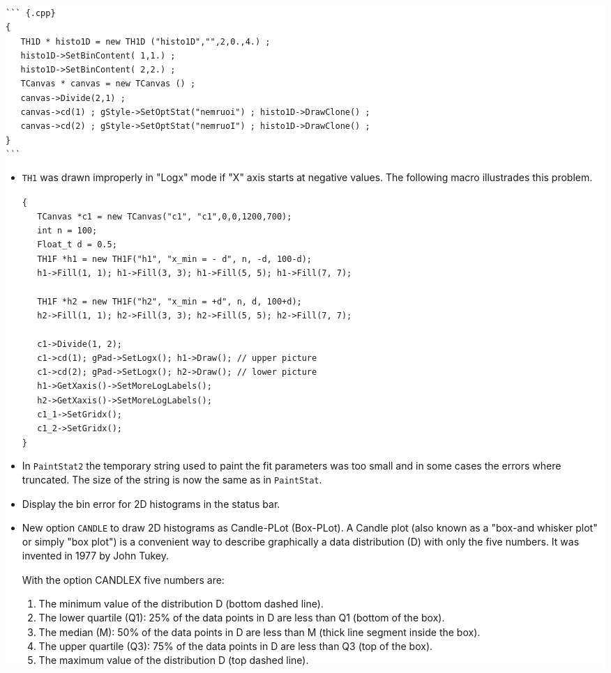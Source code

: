     ``` {.cpp}
    {
       TH1D * histo1D = new TH1D ("histo1D","",2,0.,4.) ; 
       histo1D->SetBinContent( 1,1.) ;
       histo1D->SetBinContent( 2,2.) ;
       TCanvas * canvas = new TCanvas () ;
       canvas->Divide(2,1) ;
       canvas->cd(1) ; gStyle->SetOptStat("nemruoi") ; histo1D->DrawClone() ;
       canvas->cd(2) ; gStyle->SetOptStat("nemruoI") ; histo1D->DrawClone() ;
    }
    ```
-   `TH1` was drawn improperly in "Logx" mode if "X" axis starts at 
    negative values. The following macro illustrades this problem.
    
    ``` {.cpp}
    {
       TCanvas *c1 = new TCanvas("c1", "c1",0,0,1200,700);
       int n = 100;
       Float_t d = 0.5;
       TH1F *h1 = new TH1F("h1", "x_min = - d", n, -d, 100-d);
       h1->Fill(1, 1); h1->Fill(3, 3); h1->Fill(5, 5); h1->Fill(7, 7);
 
       TH1F *h2 = new TH1F("h2", "x_min = +d", n, d, 100+d);
       h2->Fill(1, 1); h2->Fill(3, 3); h2->Fill(5, 5); h2->Fill(7, 7);
 
       c1->Divide(1, 2);
       c1->cd(1); gPad->SetLogx(); h1->Draw(); // upper picture
       c1->cd(2); gPad->SetLogx(); h2->Draw(); // lower picture
       h1->GetXaxis()->SetMoreLogLabels();
       h2->GetXaxis()->SetMoreLogLabels();
       c1_1->SetGridx();
       c1_2->SetGridx();
    }
    ```
-   In `PaintStat2` the temporary string used to paint the fit parameters 
    was too small and in some cases the errors where truncated. The size 
    of the string is now the same as in `PaintStat`.
-   Display the bin error for 2D histograms in the status bar.
-   New option `CANDLE` to draw 2D histograms as Candle-PLot (Box-PLot).
    A Candle plot (also known as a "box-and whisker plot" or simply "box plot")
    is a convenient way to describe graphically a data distribution (D) with 
    only the five numbers. It was invented in 1977 by John Tukey.

    With the option CANDLEX five numbers are:

    1. The minimum value of the distribution D (bottom dashed line).
    2. The lower quartile (Q1): 25% of the data points in D are less than 
       Q1 (bottom of the box).    
    3. The median (M): 50% of the data points in D are less than M 
       (thick line segment inside the box).
    4. The upper quartile (Q3): 75% of the data points in D are less
       than Q3 (top of the box).
    5. The maximum value of the distribution D (top dashed line).
